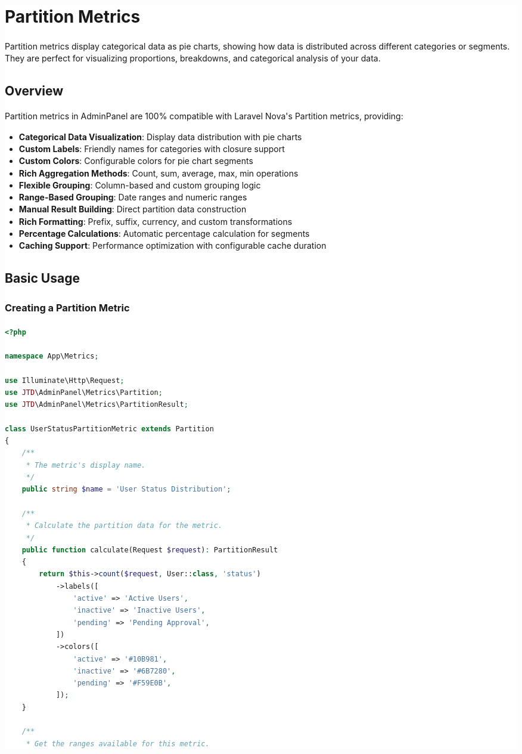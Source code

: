 # Partition Metrics

Partition metrics display categorical data as pie charts, showing how data is distributed across different categories or segments. They are perfect for visualizing proportions, breakdowns, and categorical analysis of your data.

## Overview

Partition metrics in AdminPanel are 100% compatible with Laravel Nova's Partition metrics, providing:

- **Categorical Data Visualization**: Display data distribution with pie charts
- **Custom Labels**: Friendly names for categories with closure support
- **Custom Colors**: Configurable colors for pie chart segments
- **Rich Aggregation Methods**: Count, sum, average, max, min operations
- **Flexible Grouping**: Column-based and custom grouping logic
- **Range-Based Grouping**: Date ranges and numeric ranges
- **Manual Result Building**: Direct partition data construction
- **Rich Formatting**: Prefix, suffix, currency, and custom transformations
- **Percentage Calculations**: Automatic percentage calculation for segments
- **Caching Support**: Performance optimization with configurable cache duration

## Basic Usage

### Creating a Partition Metric

```php
<?php

namespace App\Metrics;

use Illuminate\Http\Request;
use JTD\AdminPanel\Metrics\Partition;
use JTD\AdminPanel\Metrics\PartitionResult;

class UserStatusPartitionMetric extends Partition
{
    /**
     * The metric's display name.
     */
    public string $name = 'User Status Distribution';

    /**
     * Calculate the partition data for the metric.
     */
    public function calculate(Request $request): PartitionResult
    {
        return $this->count($request, User::class, 'status')
            ->labels([
                'active' => 'Active Users',
                'inactive' => 'Inactive Users',
                'pending' => 'Pending Approval',
            ])
            ->colors([
                'active' => '#10B981',
                'inactive' => '#6B7280',
                'pending' => '#F59E0B',
            ]);
    }

    /**
     * Get the ranges available for this metric.
```